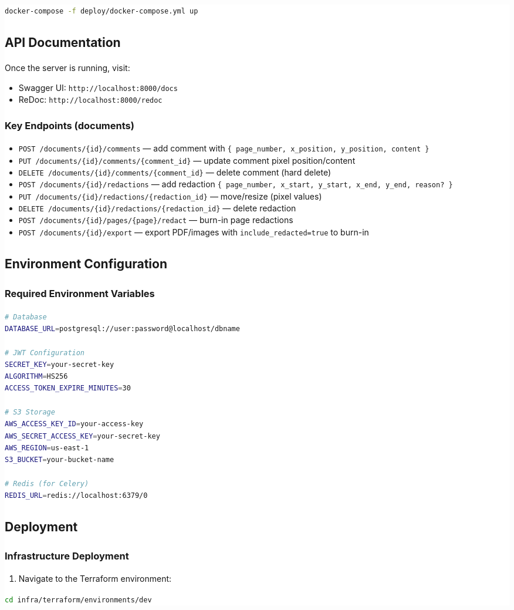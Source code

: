 ```bash
docker-compose -f deploy/docker-compose.yml up
```

## API Documentation

Once the server is running, visit:
- Swagger UI: `http://localhost:8000/docs`
- ReDoc: `http://localhost:8000/redoc`

### Key Endpoints (documents)
- `POST /documents/{id}/comments` — add comment with `{ page_number, x_position, y_position, content }`
- `PUT /documents/{id}/comments/{comment_id}` — update comment pixel position/content
- `DELETE /documents/{id}/comments/{comment_id}` — delete comment (hard delete)
- `POST /documents/{id}/redactions` — add redaction `{ page_number, x_start, y_start, x_end, y_end, reason? }`
- `PUT /documents/{id}/redactions/{redaction_id}` — move/resize (pixel values)
- `DELETE /documents/{id}/redactions/{redaction_id}` — delete redaction
- `POST /documents/{id}/pages/{page}/redact` — burn-in page redactions
- `POST /documents/{id}/export` — export PDF/images with `include_redacted=true` to burn-in

## Environment Configuration

### Required Environment Variables

```bash
# Database
DATABASE_URL=postgresql://user:password@localhost/dbname

# JWT Configuration
SECRET_KEY=your-secret-key
ALGORITHM=HS256
ACCESS_TOKEN_EXPIRE_MINUTES=30

# S3 Storage
AWS_ACCESS_KEY_ID=your-access-key
AWS_SECRET_ACCESS_KEY=your-secret-key
AWS_REGION=us-east-1
S3_BUCKET=your-bucket-name

# Redis (for Celery)
REDIS_URL=redis://localhost:6379/0
```

## Deployment

### Infrastructure Deployment

1. Navigate to the Terraform environment:
```bash
cd infra/terraform/environments/dev
```
